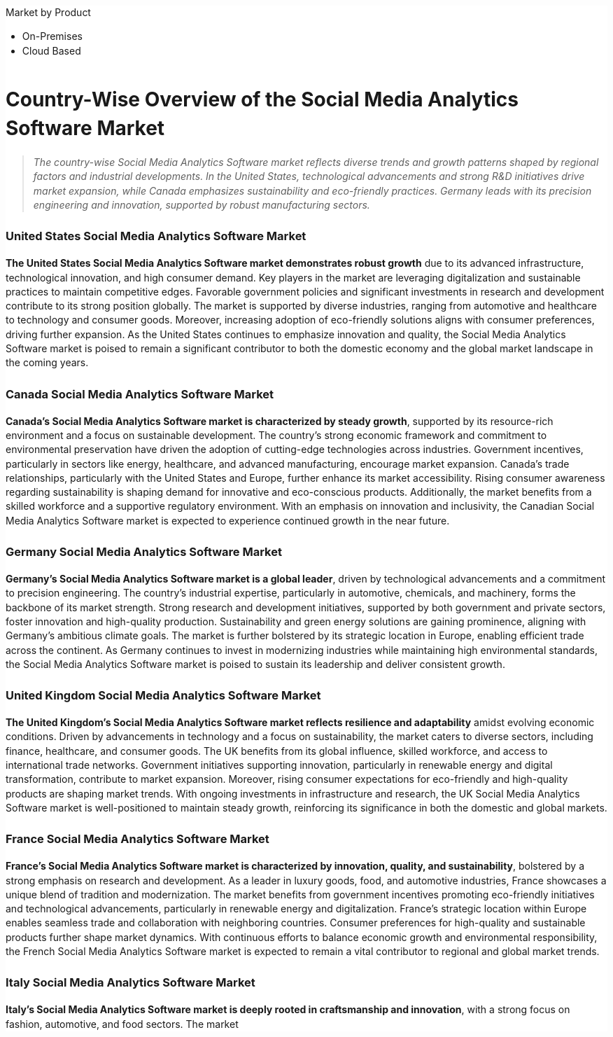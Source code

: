 Market by Product</h3><ul><li>On-Premises</li><li>Cloud Based</li></ul><h1><span class="">Country-Wise Overview of the Social Media Analytics Software Market<br /></span></h1><blockquote><p><em><span class="">The country-wise Social Media Analytics Software market reflects diverse trends and growth patterns shaped by regional factors and industrial developments. In the United States, technological advancements and strong R&amp;D initiatives drive market expansion, while Canada emphasizes sustainability and eco-friendly practices. Germany leads with its precision engineering and innovation, supported by robust manufacturing sectors.</span></em></p></blockquote><h3><strong>United States Social Media Analytics Software Market</strong></h3><p><strong>The United States Social Media Analytics Software market demonstrates robust growth</strong> due to its advanced infrastructure, technological innovation, and high consumer demand. Key players in the market are leveraging digitalization and sustainable practices to maintain competitive edges. Favorable government policies and significant investments in research and development contribute to its strong position globally. The market is supported by diverse industries, ranging from automotive and healthcare to technology and consumer goods. Moreover, increasing adoption of eco-friendly solutions aligns with consumer preferences, driving further expansion. As the United States continues to emphasize innovation and quality, the Social Media Analytics Software market is poised to remain a significant contributor to both the domestic economy and the global market landscape in the coming years.</p><h3><strong>Canada Social Media Analytics Software Market</strong></h3><p><strong>Canada&rsquo;s Social Media Analytics Software market is characterized by steady growth</strong>, supported by its resource-rich environment and a focus on sustainable development. The country&rsquo;s strong economic framework and commitment to environmental preservation have driven the adoption of cutting-edge technologies across industries. Government incentives, particularly in sectors like energy, healthcare, and advanced manufacturing, encourage market expansion. Canada&rsquo;s trade relationships, particularly with the United States and Europe, further enhance its market accessibility. Rising consumer awareness regarding sustainability is shaping demand for innovative and eco-conscious products. Additionally, the market benefits from a skilled workforce and a supportive regulatory environment. With an emphasis on innovation and inclusivity, the Canadian Social Media Analytics Software market is expected to experience continued growth in the near future.</p><h3><strong>Germany Social Media Analytics Software Market</strong></h3><p><strong>Germany&rsquo;s Social Media Analytics Software market is a global leader</strong>, driven by technological advancements and a commitment to precision engineering. The country&rsquo;s industrial expertise, particularly in automotive, chemicals, and machinery, forms the backbone of its market strength. Strong research and development initiatives, supported by both government and private sectors, foster innovation and high-quality production. Sustainability and green energy solutions are gaining prominence, aligning with Germany&rsquo;s ambitious climate goals. The market is further bolstered by its strategic location in Europe, enabling efficient trade across the continent. As Germany continues to invest in modernizing industries while maintaining high environmental standards, the Social Media Analytics Software market is poised to sustain its leadership and deliver consistent growth.</p><h3><strong>United Kingdom Social Media Analytics Software Market</strong></h3><p><strong>The United Kingdom&rsquo;s Social Media Analytics Software market reflects resilience and adaptability</strong> amidst evolving economic conditions. Driven by advancements in technology and a focus on sustainability, the market caters to diverse sectors, including finance, healthcare, and consumer goods. The UK benefits from its global influence, skilled workforce, and access to international trade networks. Government initiatives supporting innovation, particularly in renewable energy and digital transformation, contribute to market expansion. Moreover, rising consumer expectations for eco-friendly and high-quality products are shaping market trends. With ongoing investments in infrastructure and research, the UK Social Media Analytics Software market is well-positioned to maintain steady growth, reinforcing its significance in both the domestic and global markets.</p><h3><strong>France Social Media Analytics Software Market</strong></h3><p><strong>France&rsquo;s Social Media Analytics Software market is characterized by innovation, quality, and sustainability</strong>, bolstered by a strong emphasis on research and development. As a leader in luxury goods, food, and automotive industries, France showcases a unique blend of tradition and modernization. The market benefits from government incentives promoting eco-friendly initiatives and technological advancements, particularly in renewable energy and digitalization. France&rsquo;s strategic location within Europe enables seamless trade and collaboration with neighboring countries. Consumer preferences for high-quality and sustainable products further shape market dynamics. With continuous efforts to balance economic growth and environmental responsibility, the French Social Media Analytics Software market is expected to remain a vital contributor to regional and global market trends.</p><h3><strong>Italy Social Media Analytics Software Market</strong></h3><p><strong>Italy&rsquo;s Social Media Analytics Software market is deeply rooted in craftsmanship and innovation</strong>, with a strong focus on fashion, automotive, and food sectors. The market